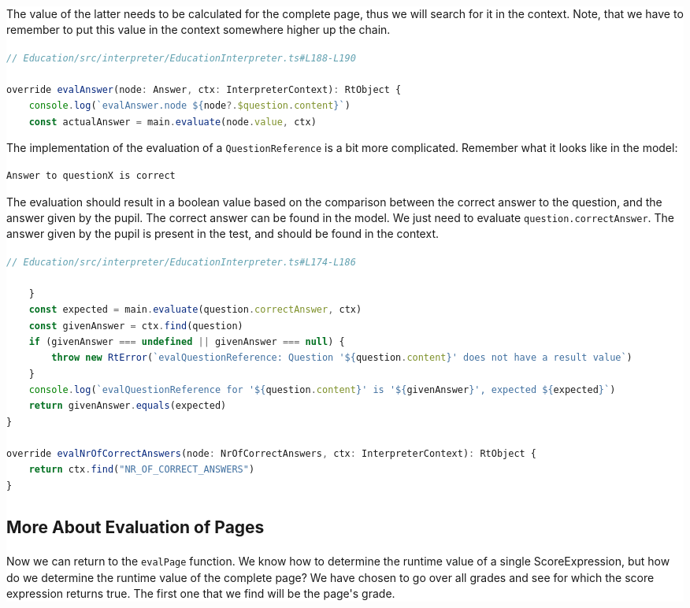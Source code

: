 The value of the latter needs to be calculated for the complete page, thus we will search for it in the 
context. Note, that we have to remember to put this value in the context somewhere higher up the chain.

[//]: # (todo check the above statement)

```ts
// Education/src/interpreter/EducationInterpreter.ts#L188-L190

override evalAnswer(node: Answer, ctx: InterpreterContext): RtObject {
    console.log(`evalAnswer.node ${node?.$question.content}`)
    const actualAnswer = main.evaluate(node.value, ctx)
```

The implementation of the evaluation of a `QuestionReference` is a bit more complicated. Remember what it looks like in the model:

```txt
Answer to questionX is correct
```

The evaluation should result in a boolean value based on the comparison between the correct answer to 
the question, and the answer given by the pupil. The correct answer can be found in the model. We 
just need to evaluate `question.correctAnswer`. The answer given by the pupil is present in the test, 
and should be found in the context.

```ts
// Education/src/interpreter/EducationInterpreter.ts#L174-L186

    }
    const expected = main.evaluate(question.correctAnswer, ctx)
    const givenAnswer = ctx.find(question)
    if (givenAnswer === undefined || givenAnswer === null) {
        throw new RtError(`evalQuestionReference: Question '${question.content}' does not have a result value`)
    }
    console.log(`evalQuestionReference for '${question.content}' is '${givenAnswer}', expected ${expected}`)
    return givenAnswer.equals(expected)
}

override evalNrOfCorrectAnswers(node: NrOfCorrectAnswers, ctx: InterpreterContext): RtObject {
    return ctx.find("NR_OF_CORRECT_ANSWERS")
}
```

## More About Evaluation of Pages

Now we can return to the `evalPage` function. We know how to determine the runtime value of a single ScoreExpression,
but how do we determine the runtime value of the complete page? We have chosen to go over all grades and see for which 
the score expression returns true. The first one that we find will be the page's grade. 
